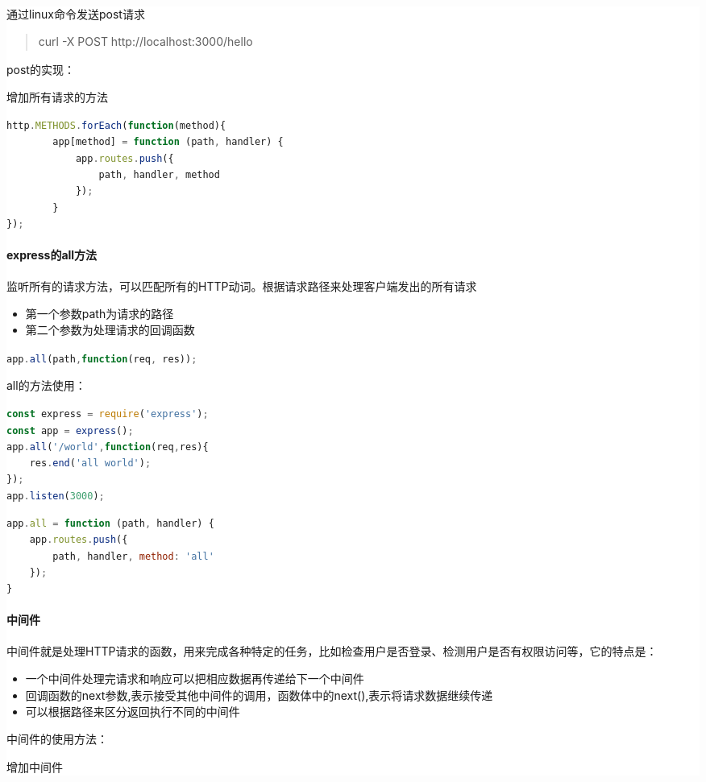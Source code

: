 通过linux命令发送post请求

> curl -X POST http://localhost:3000/hello

post的实现：

增加所有请求的方法

```javascript
http.METHODS.forEach(function(method){
        app[method] = function (path, handler) {
            app.routes.push({
                path, handler, method
            });
        }
});
```

####  express的all方法

监听所有的请求方法，可以匹配所有的HTTP动词。根据请求路径来处理客户端发出的所有请求

- 第一个参数path为请求的路径
- 第二个参数为处理请求的回调函数

```javascript
app.all(path,function(req, res));
```

all的方法使用：

```javascript
const express = require('express');
const app = express();
app.all('/world',function(req,res){
    res.end('all world');
});
app.listen(3000);
```

```javascript
app.all = function (path, handler) {
    app.routes.push({
        path, handler, method: 'all'
    });
}
```

#### 中间件 

中间件就是处理HTTP请求的函数，用来完成各种特定的任务，比如检查用户是否登录、检测用户是否有权限访问等，它的特点是：

- 一个中间件处理完请求和响应可以把相应数据再传递给下一个中间件
- 回调函数的next参数,表示接受其他中间件的调用，函数体中的next(),表示将请求数据继续传递
- 可以根据路径来区分返回执行不同的中间件

中间件的使用方法：

增加中间件
